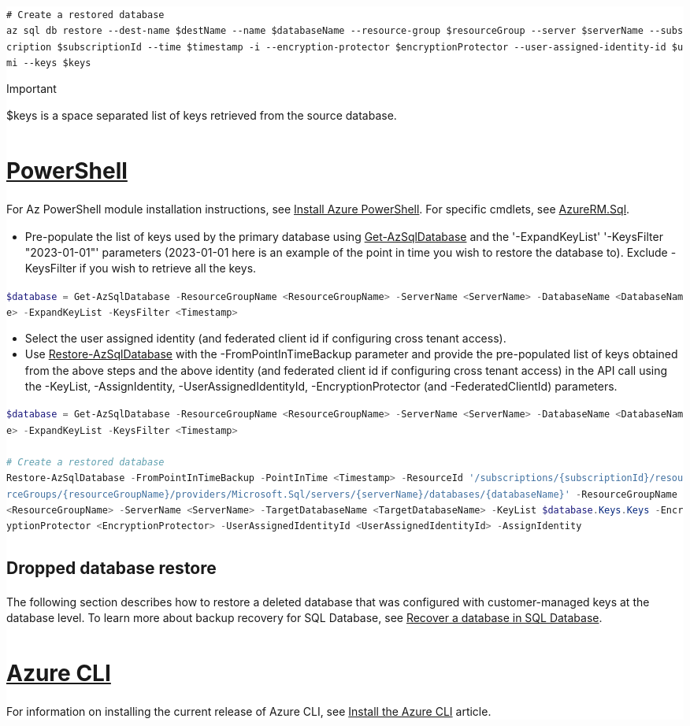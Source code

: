 ```azurecli
# Create a restored database
az sql db restore --dest-name $destName --name $databaseName --resource-group $resourceGroup --server $serverName --subscription $subscriptionId --time $timestamp -i --encryption-protector $encryptionProtector --user-assigned-identity-id $umi --keys $keys
```

> [!IMPORTANT]
> $keys is a space separated list of keys retrieved from the source database.

# [PowerShell](#tab/azure-powershell)

For Az PowerShell module installation instructions, see [Install Azure PowerShell](/powershell/azure/install-az-ps). For specific cmdlets, see [AzureRM.Sql](/powershell/module/AzureRM.Sql/).

- Pre-populate the list of keys used by the primary database using [Get-AzSqlDatabase](/powershell/module/az.sql/get-azsqldatabase) and the '-ExpandKeyList' '-KeysFilter "2023-01-01"' parameters (2023-01-01 here is an example of the point in time you wish to restore the database to). Exclude -KeysFilter if you wish to retrieve all the keys.

```powershell
$database = Get-AzSqlDatabase -ResourceGroupName <ResourceGroupName> -ServerName <ServerName> -DatabaseName <DatabaseName> -ExpandKeyList -KeysFilter <Timestamp>
```

- Select the user assigned identity (and federated client id if configuring cross tenant access).
- Use [Restore-AzSqlDatabase](/powershell/module/az.sql/restore-azsqldatabase) with the -FromPointInTimeBackup parameter and provide the pre-populated list of keys obtained from the above steps and the above identity (and federated client id if configuring cross tenant access) in the API call using the -KeyList, -AssignIdentity, -UserAssignedIdentityId, -EncryptionProtector (and -FederatedClientId) parameters.

```powershell
$database = Get-AzSqlDatabase -ResourceGroupName <ResourceGroupName> -ServerName <ServerName> -DatabaseName <DatabaseName> -ExpandKeyList -KeysFilter <Timestamp>

# Create a restored database
Restore-AzSqlDatabase -FromPointInTimeBackup -PointInTime <Timestamp> -ResourceId '/subscriptions/{subscriptionId}/resourceGroups/{resourceGroupName}/providers/Microsoft.Sql/servers/{serverName}/databases/{databaseName}' -ResourceGroupName <ResourceGroupName> -ServerName <ServerName> -TargetDatabaseName <TargetDatabaseName> -KeyList $database.Keys.Keys -EncryptionProtector <EncryptionProtector> -UserAssignedIdentityId <UserAssignedIdentityId> -AssignIdentity
```

## Dropped database restore

The following section describes how to restore a deleted database that was configured with customer-managed keys at the database level. To learn more about backup recovery for SQL Database, see [Recover a database in SQL Database](recovery-using-backups.md).

# [Azure CLI](#tab/azure-cli)

For information on installing the current release of Azure CLI, see [Install the Azure CLI](/cli/azure/install-azure-cli) article.
